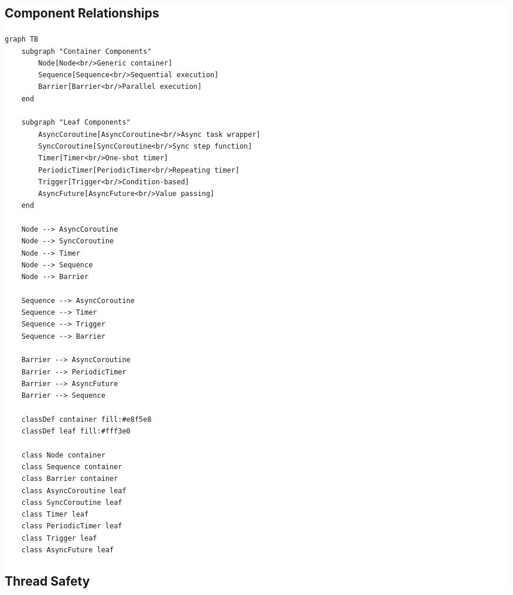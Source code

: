 ## Component Relationships

```mermaid
graph TB
    subgraph "Container Components"
        Node[Node<br/>Generic container]
        Sequence[Sequence<br/>Sequential execution]
        Barrier[Barrier<br/>Parallel execution]
    end
    
    subgraph "Leaf Components"
        AsyncCoroutine[AsyncCoroutine<br/>Async task wrapper]
        SyncCoroutine[SyncCoroutine<br/>Sync step function]
        Timer[Timer<br/>One-shot timer]
        PeriodicTimer[PeriodicTimer<br/>Repeating timer]
        Trigger[Trigger<br/>Condition-based]
        AsyncFuture[AsyncFuture<br/>Value passing]
    end
    
    Node --> AsyncCoroutine
    Node --> SyncCoroutine
    Node --> Timer
    Node --> Sequence
    Node --> Barrier
    
    Sequence --> AsyncCoroutine
    Sequence --> Timer
    Sequence --> Trigger
    Sequence --> Barrier
    
    Barrier --> AsyncCoroutine
    Barrier --> PeriodicTimer
    Barrier --> AsyncFuture
    Barrier --> Sequence
    
    classDef container fill:#e8f5e8
    classDef leaf fill:#fff3e0
    
    class Node container
    class Sequence container
    class Barrier container
    class AsyncCoroutine leaf
    class SyncCoroutine leaf
    class Timer leaf
    class PeriodicTimer leaf
    class Trigger leaf
    class AsyncFuture leaf
```

## Thread Safety
